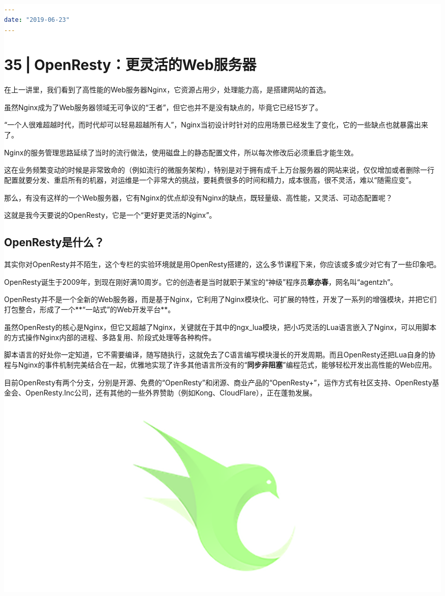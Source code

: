 ```yaml
---
date: "2019-06-23"
---  
```

      
# 35 | OpenResty：更灵活的Web服务器
在上一讲里，我们看到了高性能的Web服务器Nginx，它资源占用少，处理能力高，是搭建网站的首选。

虽然Nginx成为了Web服务器领域无可争议的“王者”，但它也并不是没有缺点的，毕竟它已经15岁了。

“一个人很难超越时代，而时代却可以轻易超越所有人”，Nginx当初设计时针对的应用场景已经发生了变化，它的一些缺点也就暴露出来了。

Nginx的服务管理思路延续了当时的流行做法，使用磁盘上的静态配置文件，所以每次修改后必须重启才能生效。

这在业务频繁变动的时候是非常致命的（例如流行的微服务架构），特别是对于拥有成千上万台服务器的网站来说，仅仅增加或者删除一行配置就要分发、重启所有的机器，对运维是一个非常大的挑战，要耗费很多的时间和精力，成本很高，很不灵活，难以“随需应变”。

那么，有没有这样的一个Web服务器，它有Nginx的优点却没有Nginx的缺点，既轻量级、高性能，又灵活、可动态配置呢？

这就是我今天要说的OpenResty，它是一个“更好更灵活的Nginx”。

## OpenResty是什么？

其实你对OpenResty并不陌生，这个专栏的实验环境就是用OpenResty搭建的，这么多节课程下来，你应该或多或少对它有了一些印象吧。



OpenResty诞生于2009年，到现在刚好满10周岁。它的创造者是当时就职于某宝的“神级”程序员**章亦春**，网名叫“agentzh”。

OpenResty并不是一个全新的Web服务器，而是基于Nginx，它利用了Nginx模块化、可扩展的特性，开发了一系列的增强模块，并把它们打包整合，形成了一个**“一站式”的Web开发平台**。

虽然OpenResty的核心是Nginx，但它又超越了Nginx，关键就在于其中的ngx\_lua模块，把小巧灵活的Lua语言嵌入了Nginx，可以用脚本的方式操作Nginx内部的进程、多路复用、阶段式处理等各种构件。

脚本语言的好处你一定知道，它不需要编译，随写随执行，这就免去了C语言编写模块漫长的开发周期。而且OpenResty还把Lua自身的协程与Nginx的事件机制完美结合在一起，优雅地实现了许多其他语言所没有的“**同步非阻塞**”编程范式，能够轻松开发出高性能的Web应用。

目前OpenResty有两个分支，分别是开源、免费的“OpenResty”和闭源、商业产品的“OpenResty+”，运作方式有社区支持、OpenResty基金会、OpenResty.Inc公司，还有其他的一些外界赞助（例如Kong、CloudFlare），正在蓬勃发展。

![unpreview](./httpsstatic001geekbangorgresourceimage9f019f7b79c43c476890f03c2c716a20f301.png)
